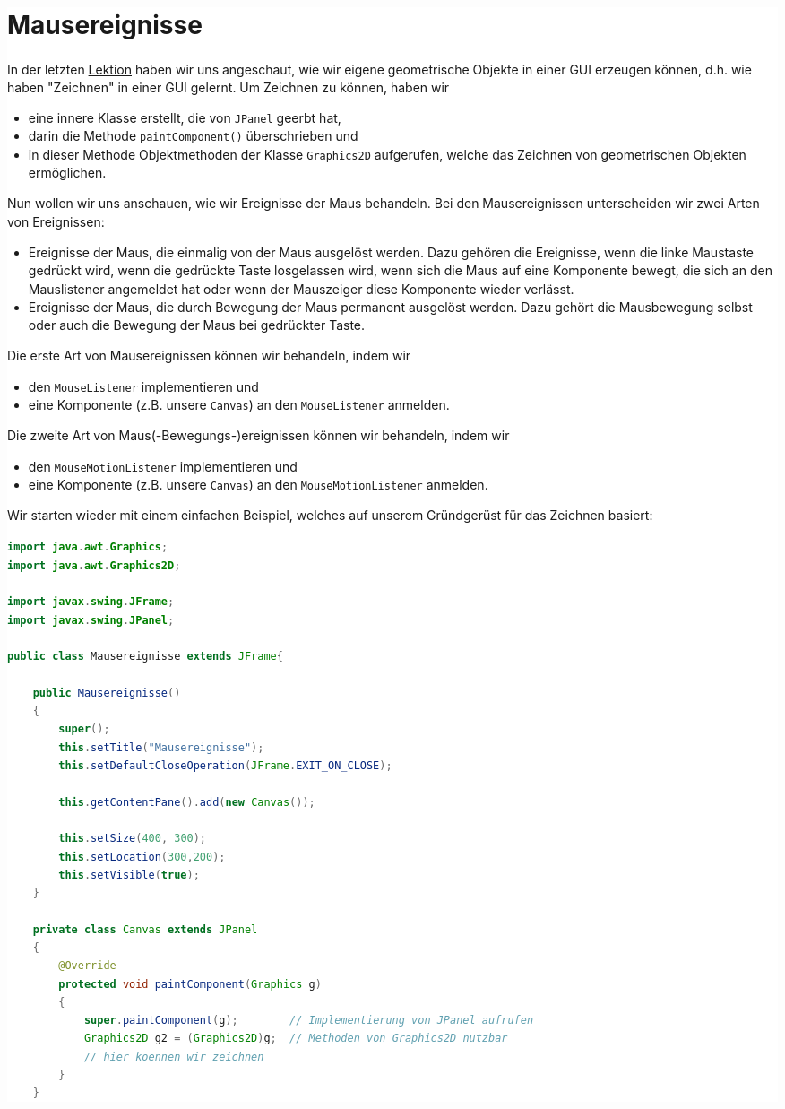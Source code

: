 # Mausereignisse

In der letzten [Lektion](graphics.md#graphics) haben wir uns angeschaut, wie wir eigene geometrische Objekte in einer GUI erzeugen können, d.h. wie haben "Zeichnen" in einer GUI gelernt. Um Zeichnen zu können, haben wir

- eine innere Klasse erstellt, die von `JPanel` geerbt hat,
- darin die Methode `paintComponent()` überschrieben und
- in dieser Methode Objektmethoden der Klasse `Graphics2D` aufgerufen, welche das Zeichnen von geometrischen Objekten ermöglichen.

Nun wollen wir uns anschauen, wie wir Ereignisse der Maus behandeln. Bei den Mausereignissen unterscheiden wir zwei Arten von Ereignissen:

- Ereignisse der Maus, die einmalig von der Maus ausgelöst werden. Dazu gehören die Ereignisse, wenn die linke Maustaste gedrückt wird, wenn die gedrückte Taste losgelassen wird, wenn sich die Maus auf eine Komponente bewegt, die sich an den Mauslistener angemeldet hat oder wenn der Mauszeiger diese Komponente wieder verlässt. 
- Ereignisse der Maus, die durch Bewegung der Maus permanent ausgelöst werden. Dazu gehört die Mausbewegung selbst oder auch die Bewegung der Maus bei gedrückter Taste.  

Die erste Art von Mausereignissen können wir behandeln, indem wir

- den `MouseListener` implementieren und
- eine Komponente (z.B. unsere `Canvas`) an den `MouseListener` anmelden. 


Die zweite Art von Maus(-Bewegungs-)ereignissen können wir behandeln, indem wir

- den `MouseMotionListener` implementieren und
- eine Komponente (z.B. unsere `Canvas`) an den `MouseMotionListener` anmelden. 

Wir starten wieder mit einem einfachen Beispiel, welches auf unserem Gründgerüst für das Zeichnen basiert:

```java linenums="1"
import java.awt.Graphics;
import java.awt.Graphics2D;

import javax.swing.JFrame;
import javax.swing.JPanel;

public class Mausereignisse extends JFrame{

    public Mausereignisse()
    {
        super();
        this.setTitle("Mausereignisse");
        this.setDefaultCloseOperation(JFrame.EXIT_ON_CLOSE);    

        this.getContentPane().add(new Canvas());

        this.setSize(400, 300);
        this.setLocation(300,200);
        this.setVisible(true);
    }

    private class Canvas extends JPanel
    {
        @Override
        protected void paintComponent(Graphics g)
        {
            super.paintComponent(g);        // Implementierung von JPanel aufrufen
            Graphics2D g2 = (Graphics2D)g;  // Methoden von Graphics2D nutzbar
            // hier koennen wir zeichnen
        }
    }
```